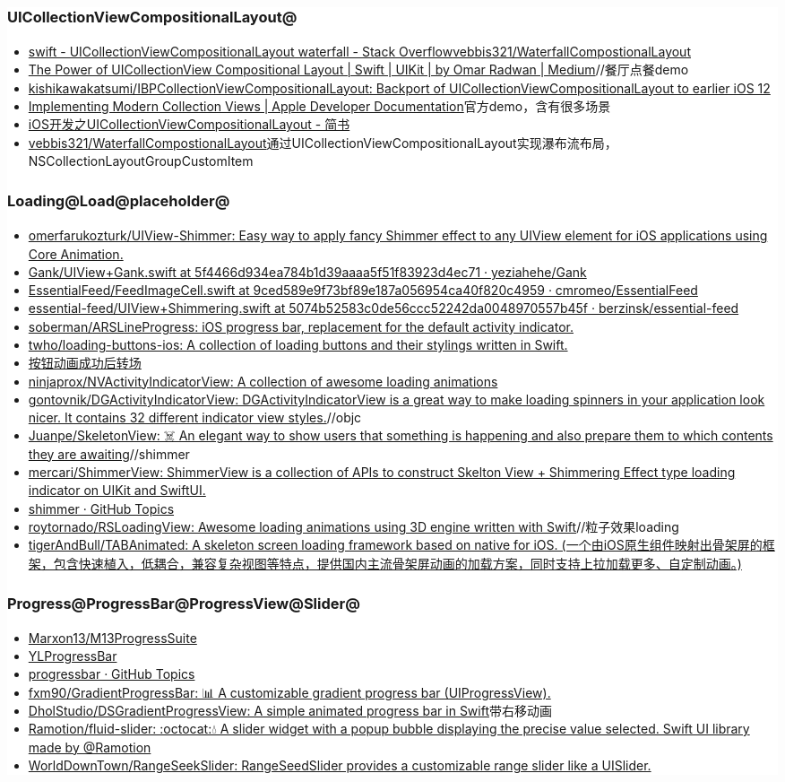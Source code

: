 ### UICollectionViewCompositionalLayout@
* [swift - UICollectionViewCompositionalLayout waterfall - Stack Overflow](https://stackoverflow.com/questions/66244562/uicollectionviewcompositionallayout-waterfall)[vebbis321/WaterfallCompostionalLayout](https://github.com/vebbis321/WaterfallCompostionalLayout)
* [The Power of UICollectionView Compositional Layout | Swift | UIKit | by Omar Radwan | Medium](https://medium.com/@oradwan037/the-power-of-uicollectionview-compositional-layout-swift-uikit-ec2d817eb15c)//餐厅点餐demo
* [kishikawakatsumi/IBPCollectionViewCompositionalLayout: Backport of UICollectionViewCompositionalLayout to earlier iOS 12](https://github.com/kishikawakatsumi/IBPCollectionViewCompositionalLayout)
* [Implementing Modern Collection Views | Apple Developer Documentation](https://developer.apple.com/documentation/uikit/views_and_controls/collection_views/implementing_modern_collection_views?language=objc)官方demo，含有很多场景
* [iOS开发之UICollectionViewCompositionalLayout - 简书](https://www.jianshu.com/p/7d7e56bd58ce)
* [vebbis321/WaterfallCompostionalLayout](https://github.com/vebbis321/WaterfallCompostionalLayout)通过UICollectionViewCompositionalLayout实现瀑布流布局，NSCollectionLayoutGroupCustomItem


### Loading@Load@placeholder@
* [omerfarukozturk/UIView-Shimmer: Easy way to apply fancy Shimmer effect to any UIView element for iOS applications using Core Animation.](https://github.com/omerfarukozturk/UIView-Shimmer)
* [Gank/UIView+Gank.swift at 5f4466d934ea784b1d39aaaa5f51f83923d4ec71 · yeziahehe/Gank](https://github.com/yeziahehe/Gank/blob/5f4466d934ea784b1d39aaaa5f51f83923d4ec71/Gank/Extensions/UIView%2BGank.swift)
* [EssentialFeed/FeedImageCell.swift at 9ced589e9f73bf89e187a056954ca40f820c4959 · cmromeo/EssentialFeed](https://github.com/cmromeo/EssentialFeed/blob/9ced589e9f73bf89e187a056954ca40f820c4959/Prototype/Prototype/FeedImageCell.swift)
* [essential-feed/UIView+Shimmering.swift at 5074b52583c0de56ccc52242da0048970557b45f · berzinsk/essential-feed](https://github.com/berzinsk/essential-feed/blob/5074b52583c0de56ccc52242da0048970557b45f/EssentialFeediOS/Feed%20UI/Views/Helpers/UIView%2BShimmering.swift)
* [soberman/ARSLineProgress: iOS progress bar, replacement for the default activity indicator.](https://github.com/soberman/ARSLineProgress)
* [twho/loading-buttons-ios: A collection of loading buttons and their stylings written in Swift.](https://github.com/twho/loading-buttons-ios)
* [按钮动画成功后转场](https://github.com/entotsu/TKSubmitTransition)
* [ninjaprox/NVActivityIndicatorView: A collection of awesome loading animations](https://github.com/ninjaprox/NVActivityIndicatorView)
* [gontovnik/DGActivityIndicatorView: DGActivityIndicatorView is a great way to make loading spinners in your application look nicer. It contains 32 different indicator view styles.](https://github.com/gontovnik/DGActivityIndicatorView)//objc
* [Juanpe/SkeletonView: ☠️ An elegant way to show users that something is happening and also prepare them to which contents they are awaiting](https://github.com/Juanpe/SkeletonView)//shimmer
* [mercari/ShimmerView: ShimmerView is a collection of APIs to construct Skelton View + Shimmering Effect type loading indicator on UIKit and SwiftUI.](https://github.com/mercari/ShimmerView)
* [shimmer · GitHub Topics](https://github.com/topics/shimmer?l=swift)
* [roytornado/RSLoadingView: Awesome loading animations using 3D engine written with Swift](https://github.com/roytornado/RSLoadingView)//粒子效果loading
* [tigerAndBull/TABAnimated: A skeleton screen loading framework based on native for iOS. (一个由iOS原生组件映射出骨架屏的框架，包含快速植入，低耦合，兼容复杂视图等特点，提供国内主流骨架屏动画的加载方案，同时支持上拉加载更多、自定制动画。)](https://github.com/tigerAndBull/TABAnimated)

### Progress@ProgressBar@ProgressView@Slider@
* [Marxon13/M13ProgressSuite](https://github.com/Marxon13/M13ProgressSuite)
* [YLProgressBar](https://github.com/yannickl/YLProgressBar)
* [progressbar · GitHub Topics](https://github.com/topics/progressbar?l=swift)
* [fxm90/GradientProgressBar: 📊 A customizable gradient progress bar (UIProgressView).](https://github.com/fxm90/GradientProgressBar)
* [DholStudio/DSGradientProgressView: A simple animated progress bar in Swift](https://github.com/DholStudio/DSGradientProgressView)带右移动画
* [Ramotion/fluid-slider: :octocat:💧 A slider widget with a popup bubble displaying the precise value selected. Swift UI library made by @Ramotion](https://github.com/Ramotion/fluid-slider)
* [WorldDownTown/RangeSeekSlider: RangeSeedSlider provides a customizable range slider like a UISlider.](https://github.com/WorldDownTown/RangeSeekSlider)